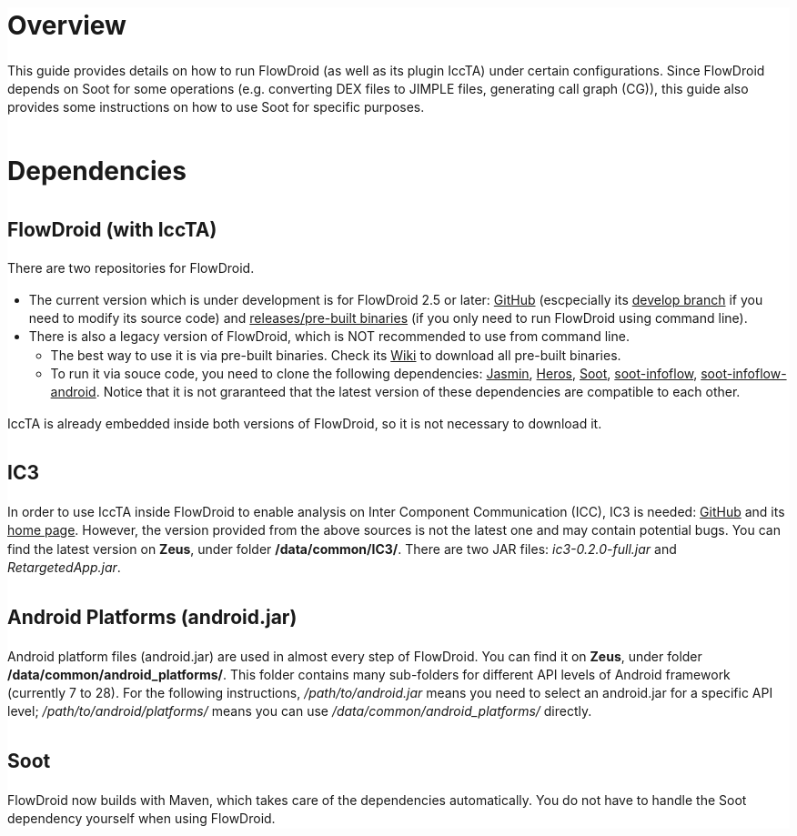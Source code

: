 # Overview

This guide provides details on how to run FlowDroid (as well as its plugin IccTA) under certain configurations. Since FlowDroid depends on Soot for some operations (e.g. converting DEX files to JIMPLE files, generating call graph (CG)), this guide also provides some instructions on how to use Soot for specific purposes.

# Dependencies

## FlowDroid (with IccTA)

There are two repositories for FlowDroid.
- The current version which is under development is for FlowDroid 2.5 or later: [GitHub](https://github.com/secure-software-engineering/FlowDroid) (escpecially its [develop branch](https://github.com/secure-software-engineering/FlowDroid/tree/develop) if you need to modify its source code) and [releases/pre-built binaries](https://github.com/secure-software-engineering/FlowDroid/tree/develop) (if you only need to run FlowDroid using command line).
- There is also a legacy version of FlowDroid, which is NOT recommended to use from command line.
  - The best way to use it is via pre-built binaries. Check its [Wiki](https://github.com/secure-software-engineering/soot-infoflow-android/wiki) to download all pre-built binaries.
  - To run it via souce code, you need to clone the following dependencies: [Jasmin](https://github.com/Sable/jasmin), [Heros](https://github.com/Sable/heros), [Soot](https://github.com/Sable/soot), [soot-infoflow](https://github.com/secure-software-engineering/soot-infoflow), [soot-infoflow-android](https://github.com/adam-p/markdown-here/wiki/Markdown-Cheatsheet#links). Notice that it is not graranteed that the latest version of these dependencies are compatible to each other.

IccTA is already embedded inside both versions of FlowDroid, so it is not necessary to download it.

## IC3

In order to use IccTA inside FlowDroid to enable analysis on Inter Component Communication (ICC), IC3 is needed: [GitHub](https://github.com/siis/ic3) and its [home page](http://siis.cse.psu.edu/ic3/). However, the version provided from the above sources is not the latest one and may contain potential bugs. You can find the latest version on **Zeus**, under folder **/data/common/IC3/**. There are two JAR files: *ic3-0.2.0-full.jar* and *RetargetedApp.jar*.

## Android Platforms (android.jar)

Android platform files (android.jar) are used in almost every step of FlowDroid. You can find it on **Zeus**, under folder **/data/common/android_platforms/**. This folder contains many sub-folders for different API levels of Android framework (currently 7 to 28). For the following instructions, */path/to/android.jar* means you need to select an android.jar for a specific API level; */path/to/android/platforms/* means you can use */data/common/android_platforms/* directly.

## Soot

FlowDroid now builds with Maven, which takes care of the dependencies automatically.
You do not have to handle the Soot dependency yourself when using FlowDroid.
